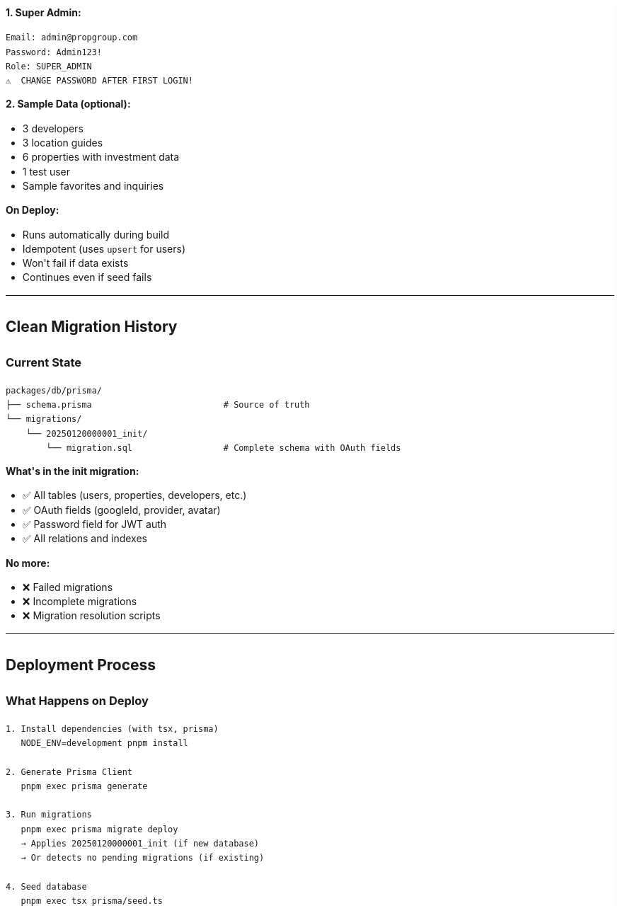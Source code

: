 **1. Super Admin:**
```
Email: admin@propgroup.com
Password: Admin123!
Role: SUPER_ADMIN
⚠️  CHANGE PASSWORD AFTER FIRST LOGIN!
```

**2. Sample Data (optional):**
- 3 developers
- 3 location guides
- 6 properties with investment data
- 1 test user
- Sample favorites and inquiries

**On Deploy:**
- Runs automatically during build
- Idempotent (uses `upsert` for users)
- Won't fail if data exists
- Continues even if seed fails

---

## Clean Migration History

### Current State

```
packages/db/prisma/
├── schema.prisma                          # Source of truth
└── migrations/
    └── 20250120000001_init/
        └── migration.sql                  # Complete schema with OAuth fields
```

**What's in the init migration:**
- ✅ All tables (users, properties, developers, etc.)
- ✅ OAuth fields (googleId, provider, avatar)
- ✅ Password field for JWT auth
- ✅ All relations and indexes

**No more:**
- ❌ Failed migrations
- ❌ Incomplete migrations
- ❌ Migration resolution scripts

---

## Deployment Process

### What Happens on Deploy

```
1. Install dependencies (with tsx, prisma)
   NODE_ENV=development pnpm install

2. Generate Prisma Client
   pnpm exec prisma generate

3. Run migrations
   pnpm exec prisma migrate deploy
   → Applies 20250120000001_init (if new database)
   → Or detects no pending migrations (if existing)

4. Seed database
   pnpm exec tsx prisma/seed.ts
```
